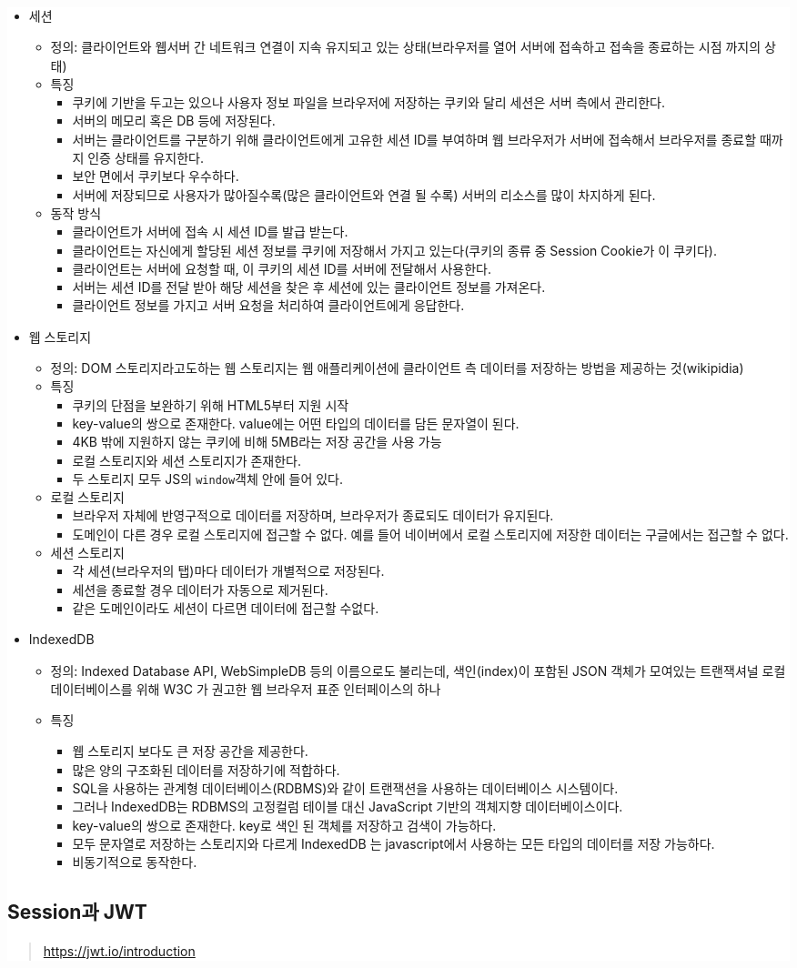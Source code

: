 

- 세션
  - 정의: 클라이언트와 웹서버 간 네트워크 연결이 지속 유지되고 있는 상태(브라우저를 열어 서버에 접속하고 접속을 종료하는 시점 까지의 상태)
  - 특징
    - 쿠키에 기반을 두고는 있으나 사용자 정보 파일을 브라우저에 저장하는 쿠키와 달리 세션은 서버 측에서 관리한다.
    - 서버의 메모리 혹은 DB 등에 저장된다.
    - 서버는 클라이언트를 구분하기 위해 클라이언트에게 고유한 세션 ID를 부여하며 웹 브라우저가 서버에 접속해서 브라우저를 종료할 때까지 인증 상태를 유지한다.
    - 보안 면에서 쿠키보다 우수하다.
    - 서버에 저장되므로 사용자가 많아질수록(많은 클라이언트와 연결 될 수록) 서버의 리소스를 많이 차지하게 된다.
  - 동작 방식
    - 클라이언트가 서버에 접속 시 세션 ID를 발급 받는다.
    - 클라이언트는 자신에게 할당된 세션 정보를 쿠키에 저장해서 가지고 있는다(쿠키의 종류 중 Session Cookie가 이 쿠키다).
    - 클라이언트는 서버에 요청할 때, 이 쿠키의 세션 ID를 서버에 전달해서 사용한다.
    - 서버는 세션 ID를 전달 받아 해당 세션을 찾은 후 세션에 있는 클라이언트 정보를 가져온다.
    - 클라이언트 정보를 가지고 서버 요청을 처리하여 클라이언트에게 응답한다.



- 웹 스토리지
  - 정의: DOM 스토리지라고도하는 웹 스토리지는 웹 애플리케이션에 클라이언트 측 데이터를 저장하는 방법을 제공하는 것(wikipidia)
  - 특징
    - 쿠키의 단점을 보완하기 위해 HTML5부터 지원 시작
    - key-value의 쌍으로 존재한다. value에는 어떤 타입의 데이터를 담든 문자열이 된다.
    - 4KB 밖에 지원하지 않는 쿠키에 비해 5MB라는 저장 공간을 사용 가능
    - 로컬 스토리지와 세션 스토리지가 존재한다.
    - 두 스토리지 모두 JS의 `window`객체 안에 들어 있다.
  - 로컬 스토리지
    - 브라우저 자체에 반영구적으로 데이터를 저장하며, 브라우저가 종료되도 데이터가 유지된다.
    - 도메인이 다른 경우 로컬 스토리지에 접근할 수 없다. 예를 들어 네이버에서 로컬 스토리지에 저장한 데이터는 구글에서는 접근할 수 없다.
  - 세션 스토리지
    - 각 세션(브라우저의 탭)마다 데이터가 개별적으로 저장된다.
    - 세션을 종료할 경우 데이터가 자동으로 제거된다.
    - 같은 도메인이라도 세션이 다르면 데이터에 접근할 수없다.



- IndexedDB

  - 정의: Indexed Database API, WebSimpleDB 등의 이름으로도 불리는데, 색인(index)이 포함된 JSON 객체가 모여있는 트랜잭셔널 로컬 데이터베이스를 위해 W3C 가 권고한 웹 브라우저 표준 인터페이스의 하나 

  - 특징
    - 웹 스토리지 보다도 큰 저장 공간을 제공한다.
    - 많은 양의 구조화된 데이터를 저장하기에 적합하다.
    - SQL을 사용하는 관계형 데이터베이스(RDBMS)와 같이 트랜잭션을 사용하는 데이터베이스 시스템이다.
    - 그러나 IndexedDB는 RDBMS의 고정컬럼 테이블 대신 JavaScript 기반의 객체지향 데이터베이스이다.
    - key-value의 쌍으로 존재한다. key로 색인 된 객체를 저장하고 검색이 가능하다.
    - 모두 문자열로 저장하는 스토리지와 다르게 IndexedDB 는 javascript에서 사용하는 모든 타입의 데이터를 저장 가능하다.
    - 비동기적으로 동작한다.



## Session과 JWT

> https://jwt.io/introduction
